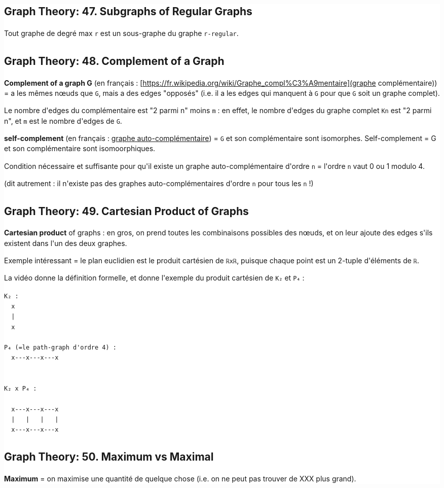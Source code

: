 ## Graph Theory: 47. Subgraphs of Regular Graphs

Tout graphe de degré max `r` est un sous-graphe du graphe `r-regular`.

## Graph Theory: 48. Complement of a Graph

**Complement of a graph G** (en français : [https://fr.wikipedia.org/wiki/Graphe_compl%C3%A9mentaire](graphe complémentaire)) = a les mêmes nœuds que `G`, mais a des edges "opposés" (i.e. il a les edges qui manquent à `G` pour que `G` soit un graphe complet).

Le nombre d'edges du complémentaire est "2 parmi n" moins `m` : en effet, le nombre d'edges du graphe complet `Kn` est "2 parmi n", et `m` est le nombre d'edges de `G`.

**self-complement** (en français : [graphe auto-complémentaire](https://fr.wikipedia.org/wiki/Graphe_auto-compl%C3%A9mentaire)) = `G` et son complémentaire sont isomorphes.
Self-complement = G et son complémentaire sont isomoorphiques.

Condition nécessaire et suffisante pour qu'il existe un graphe auto-complémentaire d'ordre `n` = l'ordre `n` vaut 0 ou 1 modulo 4.

(dit autrement : il n'existe pas des graphes auto-complémentaires d'ordre `n` pour tous les `n` !)

## Graph Theory: 49. Cartesian Product of Graphs

**Cartesian product** of graphs : en gros, on prend toutes les combinaisons possibles des nœuds, et on leur ajoute des edges s'ils existent dans l'un des deux graphes.

Exemple intéressant = le plan euclidien est le produit cartésien de `ℝxℝ`, puisque chaque point est un 2-tuple d'éléments de `ℝ`.

La vidéo donne la définition formelle, et donne l'exemple du produit cartésien de `K₂` et `P₄` :

```
K₂ :
  x
  |
  x

P₄ (=le path-graph d'ordre 4) :
  x---x---x---x


K₂ x P₄ :

  x---x---x---x
  |   |   |   |
  x---x---x---x
```

## Graph Theory: 50. Maximum vs Maximal

**Maximum** = on maximise une quantité de quelque chose (i.e. on ne peut pas trouver de XXX plus grand).
